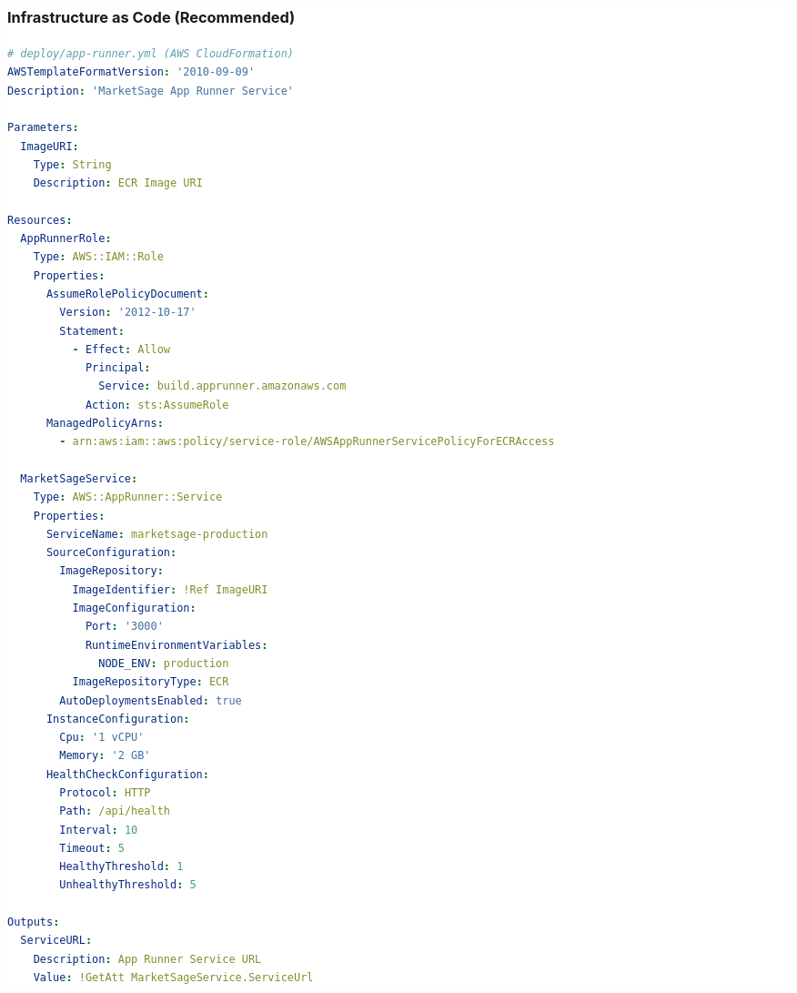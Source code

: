 ### Infrastructure as Code (Recommended)

```yaml
# deploy/app-runner.yml (AWS CloudFormation)
AWSTemplateFormatVersion: '2010-09-09'
Description: 'MarketSage App Runner Service'

Parameters:
  ImageURI:
    Type: String
    Description: ECR Image URI

Resources:
  AppRunnerRole:
    Type: AWS::IAM::Role
    Properties:
      AssumeRolePolicyDocument:
        Version: '2012-10-17'
        Statement:
          - Effect: Allow
            Principal:
              Service: build.apprunner.amazonaws.com
            Action: sts:AssumeRole
      ManagedPolicyArns:
        - arn:aws:iam::aws:policy/service-role/AWSAppRunnerServicePolicyForECRAccess

  MarketSageService:
    Type: AWS::AppRunner::Service
    Properties:
      ServiceName: marketsage-production
      SourceConfiguration:
        ImageRepository:
          ImageIdentifier: !Ref ImageURI
          ImageConfiguration:
            Port: '3000'
            RuntimeEnvironmentVariables:
              NODE_ENV: production
          ImageRepositoryType: ECR
        AutoDeploymentsEnabled: true
      InstanceConfiguration:
        Cpu: '1 vCPU'
        Memory: '2 GB'
      HealthCheckConfiguration:
        Protocol: HTTP
        Path: /api/health
        Interval: 10
        Timeout: 5
        HealthyThreshold: 1
        UnhealthyThreshold: 5

Outputs:
  ServiceURL:
    Description: App Runner Service URL
    Value: !GetAtt MarketSageService.ServiceUrl
```
